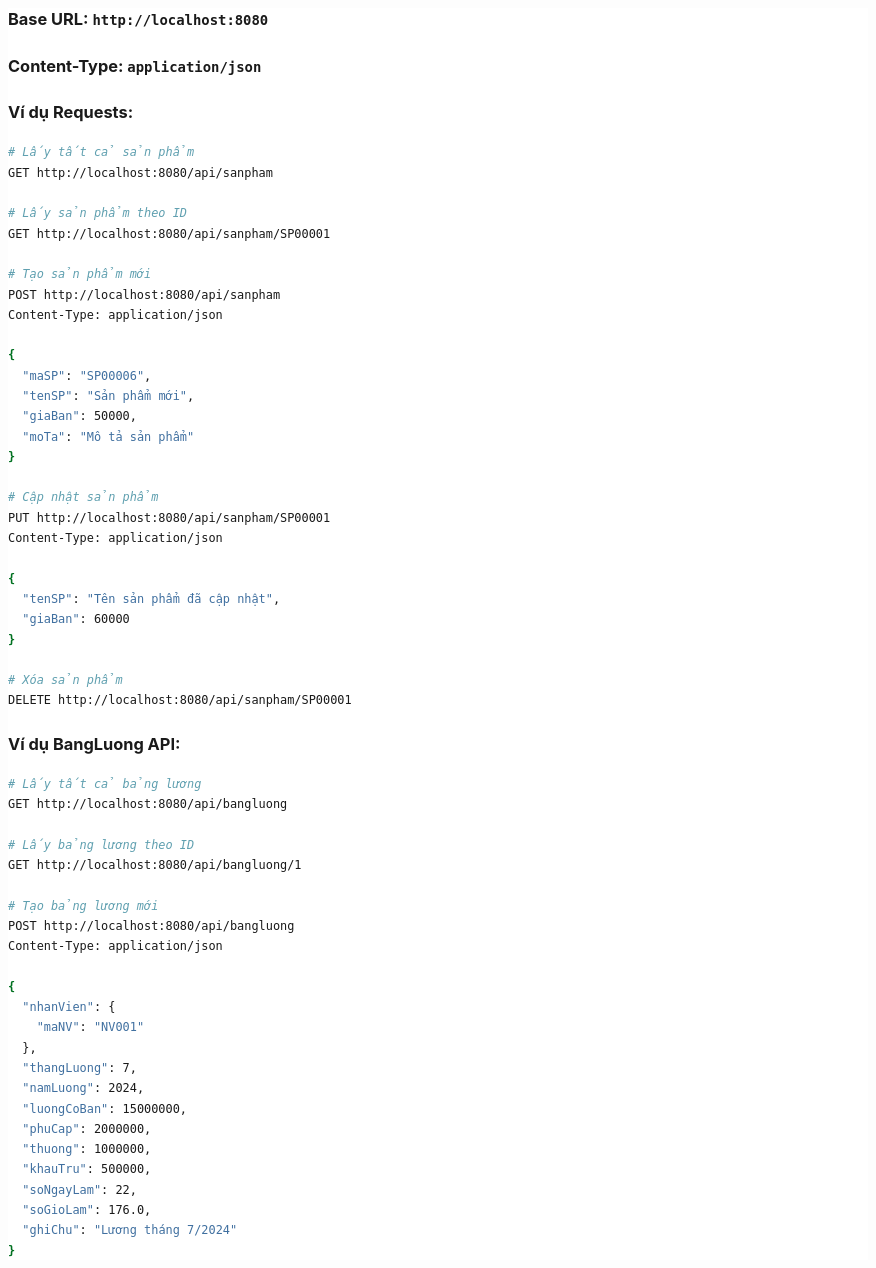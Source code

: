 ### **Base URL**: `http://localhost:8080`

### **Content-Type**: `application/json`

### **Ví dụ Requests**:

```bash
# Lấy tất cả sản phẩm
GET http://localhost:8080/api/sanpham

# Lấy sản phẩm theo ID
GET http://localhost:8080/api/sanpham/SP00001

# Tạo sản phẩm mới
POST http://localhost:8080/api/sanpham
Content-Type: application/json

{
  "maSP": "SP00006",
  "tenSP": "Sản phẩm mới",
  "giaBan": 50000,
  "moTa": "Mô tả sản phẩm"
}

# Cập nhật sản phẩm
PUT http://localhost:8080/api/sanpham/SP00001
Content-Type: application/json

{
  "tenSP": "Tên sản phẩm đã cập nhật",
  "giaBan": 60000
}

# Xóa sản phẩm
DELETE http://localhost:8080/api/sanpham/SP00001
```

### **Ví dụ BangLuong API**:

```bash
# Lấy tất cả bảng lương
GET http://localhost:8080/api/bangluong

# Lấy bảng lương theo ID
GET http://localhost:8080/api/bangluong/1

# Tạo bảng lương mới
POST http://localhost:8080/api/bangluong
Content-Type: application/json

{
  "nhanVien": {
    "maNV": "NV001"
  },
  "thangLuong": 7,
  "namLuong": 2024,
  "luongCoBan": 15000000,
  "phuCap": 2000000,
  "thuong": 1000000,
  "khauTru": 500000,
  "soNgayLam": 22,
  "soGioLam": 176.0,
  "ghiChu": "Lương tháng 7/2024"
}
```